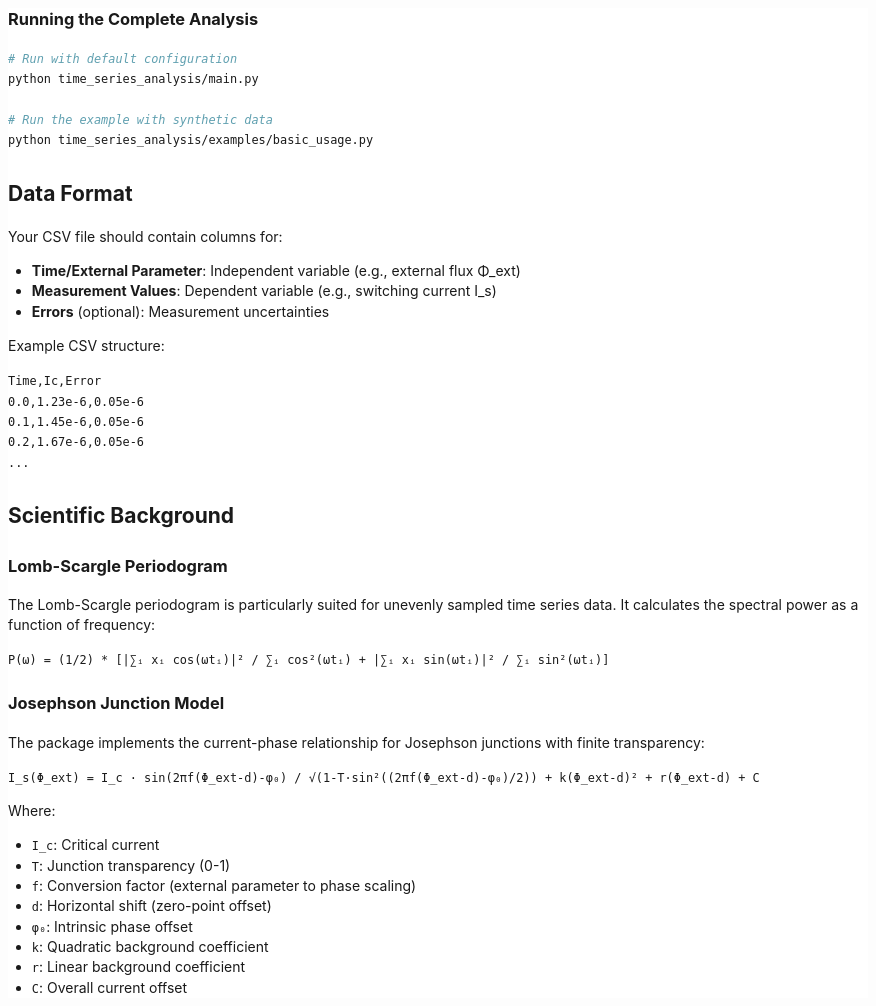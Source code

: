 ### Running the Complete Analysis

```bash
# Run with default configuration
python time_series_analysis/main.py

# Run the example with synthetic data
python time_series_analysis/examples/basic_usage.py
```

## Data Format

Your CSV file should contain columns for:
- **Time/External Parameter**: Independent variable (e.g., external flux Φ_ext)
- **Measurement Values**: Dependent variable (e.g., switching current I_s)
- **Errors** (optional): Measurement uncertainties

Example CSV structure:
```csv
Time,Ic,Error
0.0,1.23e-6,0.05e-6
0.1,1.45e-6,0.05e-6
0.2,1.67e-6,0.05e-6
...
```

## Scientific Background

### Lomb-Scargle Periodogram

The Lomb-Scargle periodogram is particularly suited for unevenly sampled time series data. It calculates the spectral power as a function of frequency:

```
P(ω) = (1/2) * [|∑ᵢ xᵢ cos(ωtᵢ)|² / ∑ᵢ cos²(ωtᵢ) + |∑ᵢ xᵢ sin(ωtᵢ)|² / ∑ᵢ sin²(ωtᵢ)]
```

### Josephson Junction Model

The package implements the current-phase relationship for Josephson junctions with finite transparency:

```
I_s(Φ_ext) = I_c · sin(2πf(Φ_ext-d)-φ₀) / √(1-T·sin²((2πf(Φ_ext-d)-φ₀)/2)) + k(Φ_ext-d)² + r(Φ_ext-d) + C
```

Where:
- `I_c`: Critical current
- `T`: Junction transparency (0-1)
- `f`: Conversion factor (external parameter to phase scaling)
- `d`: Horizontal shift (zero-point offset)
- `φ₀`: Intrinsic phase offset
- `k`: Quadratic background coefficient
- `r`: Linear background coefficient
- `C`: Overall current offset
